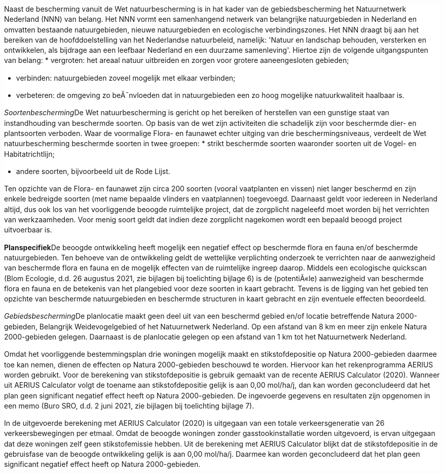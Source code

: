 Naast de bescherming vanuit de Wet natuurbescherming is in hat kader van de gebiedsbescherming het Natuurnetwerk Nederland (NNN) van belang. Het NNN vormt een samenhangend netwerk van belangrijke natuurgebieden in Nederland en omvatten bestaande natuurgebieden, nieuwe natuurgebieden en ecologische verbindingszones. Het NNN draagt bij aan het bereiken van de hoofddoelstelling van het Nederlandse natuurbeleid, namelijk: 'Natuur en landschap behouden, versterken en ontwikkelen, als bijdrage aan een leefbaar Nederland en een duurzame samenleving'. Hiertoe zijn de volgende uitgangspunten van belang: * vergroten: het areaal natuur uitbreiden en zorgen voor grotere aaneengesloten gebieden;

* verbinden: natuurgebieden zoveel mogelijk met elkaar verbinden;

* verbeteren: de omgeving zo beÃ¯nvloeden dat in natuurgebieden een zo hoog mogelijke natuurkwaliteit haalbaar is.

*Soortenbescherming*De Wet natuurbescherming is gericht op het bereiken of herstellen van een gunstige staat van instandhouding van beschermde soorten. Op basis van de wet zijn activiteiten die schadelijk zijn voor beschermde dier\- en plantsoorten verboden. Waar de voormalige Flora\- en faunawet echter uitging van drie beschermingsniveaus, verdeelt de Wet natuurbescherming beschermde soorten in twee groepen: * strikt beschermde soorten waaronder soorten uit de Vogel\- en Habitatrichtlijn;

* andere soorten, bijvoorbeeld uit de Rode Lijst.

Ten opzichte van de Flora\- en faunawet zijn circa 200 soorten (vooral vaatplanten en vissen) niet langer beschermd en zijn enkele bedreigde soorten (met name bepaalde vlinders en vaatplannen) toegevoegd. Daarnaast geldt voor iedereen in Nederland altijd, dus ook los van het voorliggende beoogde ruimtelijke project, dat de zorgplicht nageleefd moet worden bij het verrichten van werkzaamheden. Voor menig soort geldt dat indien deze zorgplicht nagekomen wordt een bepaald beoogd project uitvoerbaar is.

**Planspecifiek**De beoogde ontwikkeling heeft mogelijk een negatief effect op beschermde flora en fauna en/of beschermde natuurgebieden. Ten behoeve van de ontwikkeling geldt de wettelijke verplichting onderzoek te verrichten naar de aanwezigheid van beschermde flora en fauna en de mogelijk effecten van de ruimtelijke ingreep daarop. Middels een ecologische quickscan (Blom Ecologie, d.d. 26 augustus 2021, zie bijlagen bij toelichting bijlage 6\) is de (potentiÃ«le) aanwezigheid van beschermde flora en fauna en de betekenis van het plangebied voor deze soorten in kaart gebracht. Tevens is de ligging van het gebied ten opzichte van beschermde natuurgebieden en beschermde structuren in kaart gebracht en zijn eventuele effecten beoordeeld.

*Gebiedsbescherming*De planlocatie maakt geen deel uit van een beschermd gebied en/of locatie betreffende Natura 2000\-gebieden, Belangrijk Weidevogelgebied of het Natuurnetwerk Nederland. Op een afstand van 8 km en meer zijn enkele Natura 2000\-gebieden gelegen. Daarnaast is de planlocatie gelegen op een afstand van 1 km tot het Natuurnetwerk Nederland.

Omdat het voorliggende bestemmingsplan drie woningen mogelijk maakt en stikstofdepositie op Natura 2000\-gebieden daarmee toe kan nemen, dienen de effecten op Natura 2000\-gebieden beschouwd te worden. Hiervoor kan het rekenprogramma AERIUS worden gebruikt. Voor de berekening van stikstofdepositie is gebruik gemaakt van de recente AERIUS Calculator (2020\). Wanneer uit AERIUS Calculator volgt de toename aan stikstofdepositie gelijk is aan 0,00 mol/ha/j, dan kan worden geconcludeerd dat het plan geen significant negatief effect heeft op Natura 2000\-gebieden. De ingevoerde gegevens en resultaten zijn opgenomen in een memo (Buro SRO, d.d. 2 juni 2021, zie bijlagen bij toelichting bijlage 7\).

In de uitgevoerde berekening met AERIUS Calculator (2020\) is uitgegaan van een totale verkeersgeneratie van 26 verkeersbewegingen per etmaal. Omdat de beoogde woningen zonder gasstookinstallatie worden uitgevoerd, is ervan uitgegaan dat deze woningen zelf geen stikstofemissie hebben. Uit de berekening met AERIUS Calculator blijkt dat de stikstofdepositie in de gebruisfase van de beoogde ontwikkeling gelijk is aan 0,00 mol/ha/j. Daarmee kan worden geconcludeerd dat het plan geen significant negatief effect heeft op Natura 2000\-gebieden.
